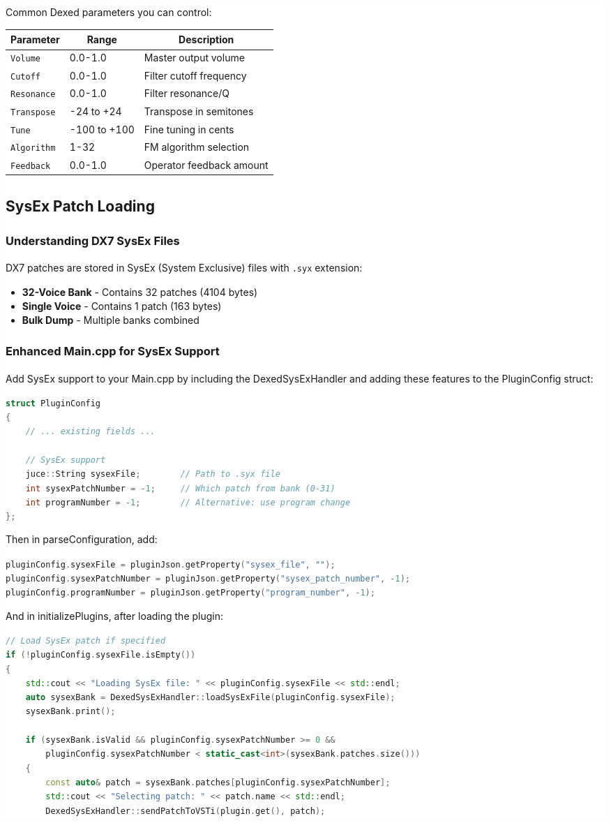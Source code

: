 Common Dexed parameters you can control:

| Parameter | Range | Description |
|-----------|-------|-------------|
| `Volume` | 0.0-1.0 | Master output volume |
| `Cutoff` | 0.0-1.0 | Filter cutoff frequency |
| `Resonance` | 0.0-1.0 | Filter resonance/Q |
| `Transpose` | -24 to +24 | Transpose in semitones |
| `Tune` | -100 to +100 | Fine tuning in cents |
| `Algorithm` | 1-32 | FM algorithm selection |
| `Feedback` | 0.0-1.0 | Operator feedback amount |

## SysEx Patch Loading

### Understanding DX7 SysEx Files

DX7 patches are stored in SysEx (System Exclusive) files with `.syx` extension:

- **32-Voice Bank** - Contains 32 patches (4104 bytes)
- **Single Voice** - Contains 1 patch (163 bytes)
- **Bulk Dump** - Multiple banks combined

### Enhanced Main.cpp for SysEx Support

Add SysEx support to your Main.cpp by including the DexedSysExHandler and adding these features to the PluginConfig struct:

```cpp
struct PluginConfig
{
    // ... existing fields ...
    
    // SysEx support
    juce::String sysexFile;        // Path to .syx file
    int sysexPatchNumber = -1;     // Which patch from bank (0-31)
    int programNumber = -1;        // Alternative: use program change
};
```

Then in parseConfiguration, add:

```cpp
pluginConfig.sysexFile = pluginJson.getProperty("sysex_file", "");
pluginConfig.sysexPatchNumber = pluginJson.getProperty("sysex_patch_number", -1);
pluginConfig.programNumber = pluginJson.getProperty("program_number", -1);
```

And in initializePlugins, after loading the plugin:

```cpp
// Load SysEx patch if specified
if (!pluginConfig.sysexFile.isEmpty())
{
    std::cout << "Loading SysEx file: " << pluginConfig.sysexFile << std::endl;
    auto sysexBank = DexedSysExHandler::loadSysExFile(pluginConfig.sysexFile);
    sysexBank.print();
    
    if (sysexBank.isValid && pluginConfig.sysexPatchNumber >= 0 && 
        pluginConfig.sysexPatchNumber < static_cast<int>(sysexBank.patches.size()))
    {
        const auto& patch = sysexBank.patches[pluginConfig.sysexPatchNumber];
        std::cout << "Selecting patch: " << patch.name << std::endl;
        DexedSysExHandler::sendPatchToVSTi(plugin.get(), patch);
```